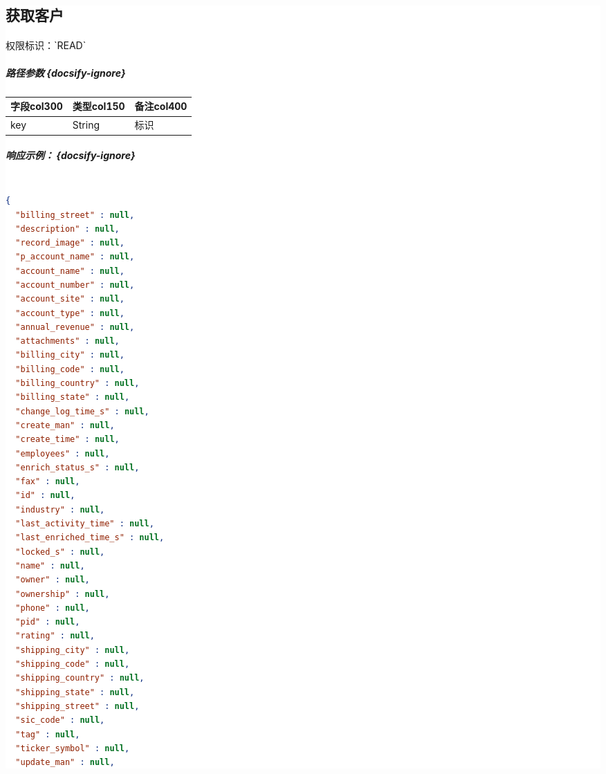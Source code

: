## 获取客户

<el-row>
<div style="width: 80px">
<el-alert center title="GET" type="success" :closable="false" ></el-alert>
</div>
<div style="margin-left:5px;width: calc(100% - 85px)">
<el-alert title="/accounts/{key}" type="info" :closable="false" ></el-alert>
</div>
</el-row>
权限标识：`READ`

##### 路径参数 {docsify-ignore}
|字段col300|类型col150|备注col400|
|---|---|----|
|key|String|标识|




##### 响应示例： {docsify-ignore}
```json

{
  "billing_street" : null,
  "description" : null,
  "record_image" : null,
  "p_account_name" : null,
  "account_name" : null,
  "account_number" : null,
  "account_site" : null,
  "account_type" : null,
  "annual_revenue" : null,
  "attachments" : null,
  "billing_city" : null,
  "billing_code" : null,
  "billing_country" : null,
  "billing_state" : null,
  "change_log_time_s" : null,
  "create_man" : null,
  "create_time" : null,
  "employees" : null,
  "enrich_status_s" : null,
  "fax" : null,
  "id" : null,
  "industry" : null,
  "last_activity_time" : null,
  "last_enriched_time_s" : null,
  "locked_s" : null,
  "name" : null,
  "owner" : null,
  "ownership" : null,
  "phone" : null,
  "pid" : null,
  "rating" : null,
  "shipping_city" : null,
  "shipping_code" : null,
  "shipping_country" : null,
  "shipping_state" : null,
  "shipping_street" : null,
  "sic_code" : null,
  "tag" : null,
  "ticker_symbol" : null,
  "update_man" : null,
```